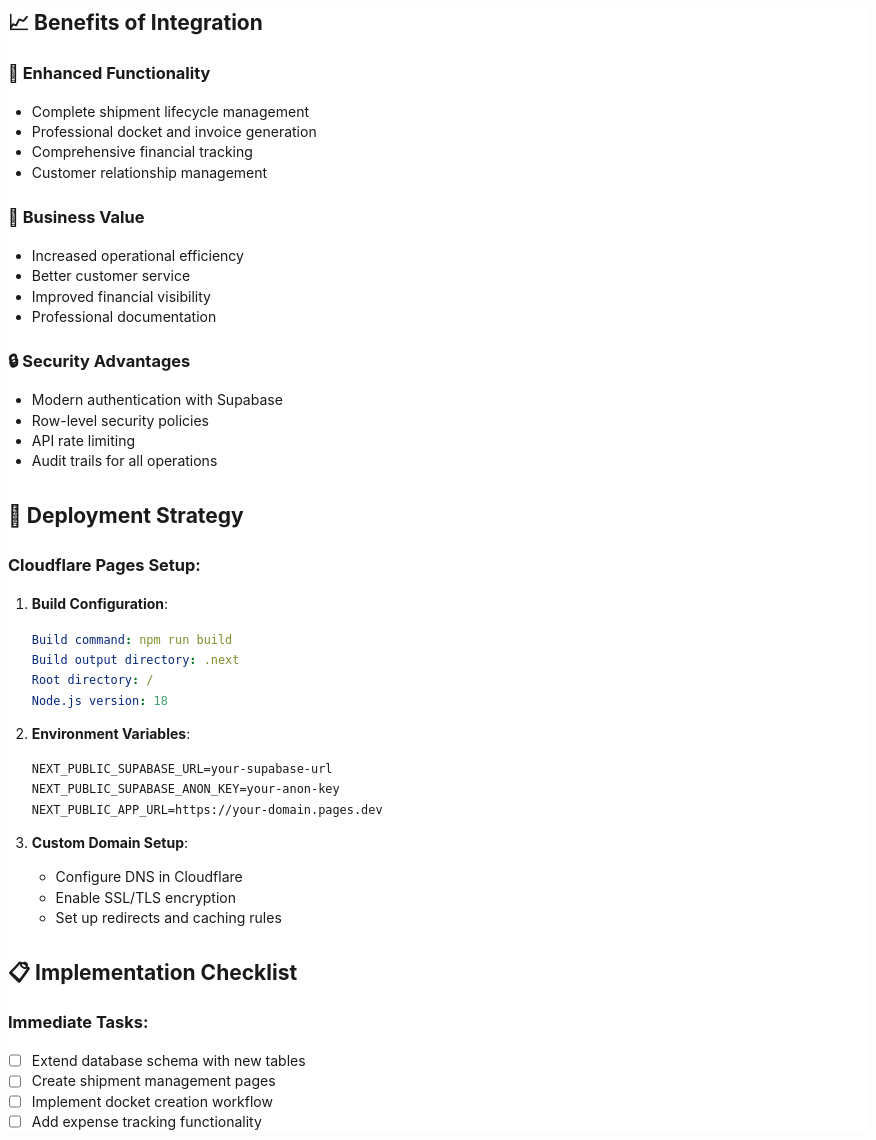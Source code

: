 ## 📈 **Benefits of Integration**

### 🎯 **Enhanced Functionality**
- Complete shipment lifecycle management
- Professional docket and invoice generation
- Comprehensive financial tracking
- Customer relationship management

### 💼 **Business Value**
- Increased operational efficiency
- Better customer service
- Improved financial visibility
- Professional documentation

### 🔒 **Security Advantages**
- Modern authentication with Supabase
- Row-level security policies
- API rate limiting
- Audit trails for all operations

## 🚀 **Deployment Strategy**

### Cloudflare Pages Setup:
1. **Build Configuration**:
   ```yaml
   Build command: npm run build
   Build output directory: .next
   Root directory: /
   Node.js version: 18
   ```

2. **Environment Variables**:
   ```env
   NEXT_PUBLIC_SUPABASE_URL=your-supabase-url
   NEXT_PUBLIC_SUPABASE_ANON_KEY=your-anon-key
   NEXT_PUBLIC_APP_URL=https://your-domain.pages.dev
   ```

3. **Custom Domain Setup**:
   - Configure DNS in Cloudflare
   - Enable SSL/TLS encryption
   - Set up redirects and caching rules

## 📋 **Implementation Checklist**

### Immediate Tasks:
- [ ] Extend database schema with new tables
- [ ] Create shipment management pages
- [ ] Implement docket creation workflow
- [ ] Add expense tracking functionality
